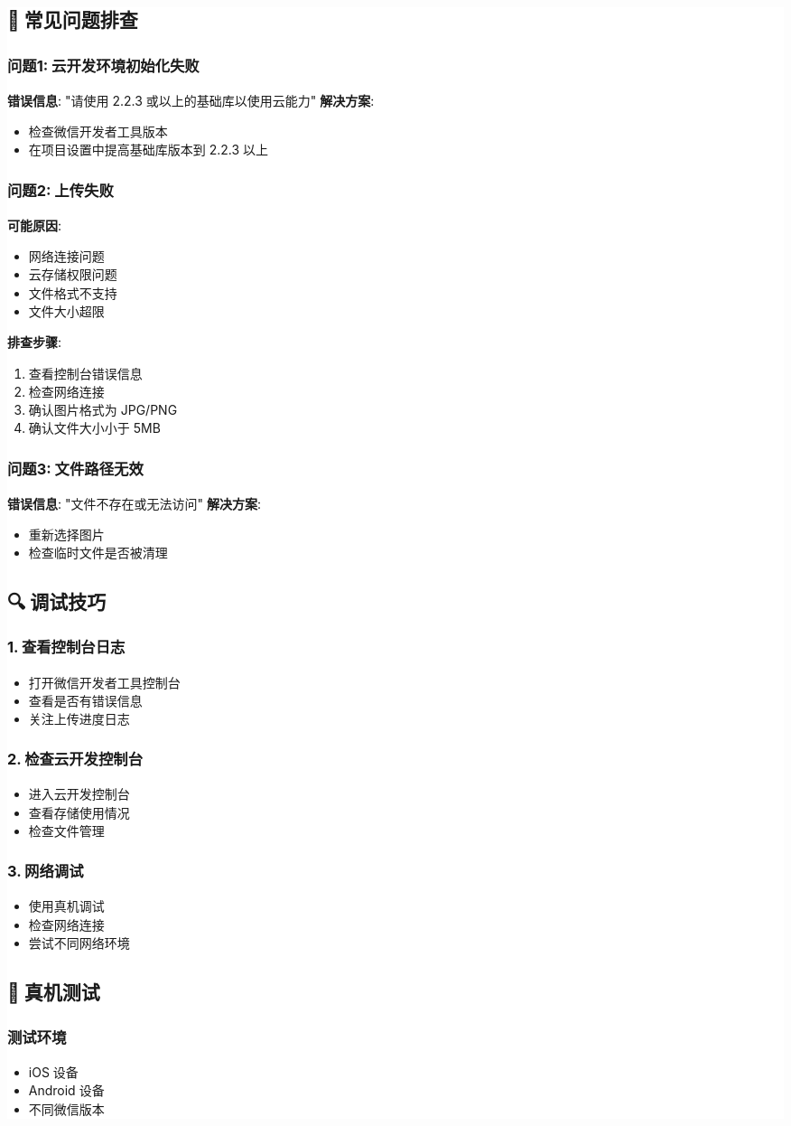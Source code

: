 
## 🚨 常见问题排查

### 问题1: 云开发环境初始化失败
**错误信息**: "请使用 2.2.3 或以上的基础库以使用云能力"
**解决方案**: 
- 检查微信开发者工具版本
- 在项目设置中提高基础库版本到 2.2.3 以上

### 问题2: 上传失败
**可能原因**:
- 网络连接问题
- 云存储权限问题
- 文件格式不支持
- 文件大小超限

**排查步骤**:
1. 查看控制台错误信息
2. 检查网络连接
3. 确认图片格式为 JPG/PNG
4. 确认文件大小小于 5MB

### 问题3: 文件路径无效
**错误信息**: "文件不存在或无法访问"
**解决方案**:
- 重新选择图片
- 检查临时文件是否被清理

## 🔍 调试技巧

### 1. 查看控制台日志
- 打开微信开发者工具控制台
- 查看是否有错误信息
- 关注上传进度日志

### 2. 检查云开发控制台
- 进入云开发控制台
- 查看存储使用情况
- 检查文件管理

### 3. 网络调试
- 使用真机调试
- 检查网络连接
- 尝试不同网络环境

## 📱 真机测试

### 测试环境
- iOS 设备
- Android 设备
- 不同微信版本

